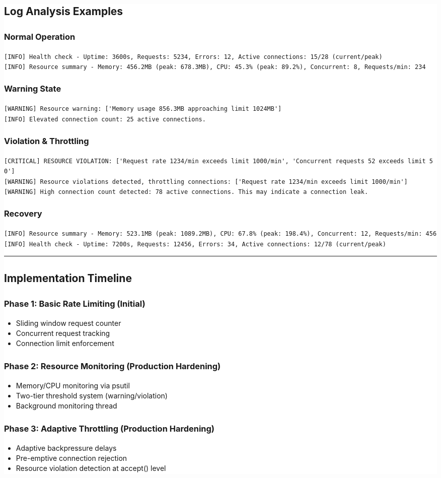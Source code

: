 
## Log Analysis Examples

### Normal Operation
```
[INFO] Health check - Uptime: 3600s, Requests: 5234, Errors: 12, Active connections: 15/28 (current/peak)
[INFO] Resource summary - Memory: 456.2MB (peak: 678.3MB), CPU: 45.3% (peak: 89.2%), Concurrent: 8, Requests/min: 234
```

### Warning State
```
[WARNING] Resource warning: ['Memory usage 856.3MB approaching limit 1024MB']
[INFO] Elevated connection count: 25 active connections.
```

### Violation & Throttling
```
[CRITICAL] RESOURCE VIOLATION: ['Request rate 1234/min exceeds limit 1000/min', 'Concurrent requests 52 exceeds limit 50']
[WARNING] Resource violations detected, throttling connections: ['Request rate 1234/min exceeds limit 1000/min']
[WARNING] High connection count detected: 78 active connections. This may indicate a connection leak.
```

### Recovery
```
[INFO] Resource summary - Memory: 523.1MB (peak: 1089.2MB), CPU: 67.8% (peak: 198.4%), Concurrent: 12, Requests/min: 456
[INFO] Health check - Uptime: 7200s, Requests: 12456, Errors: 34, Active connections: 12/78 (current/peak)
```

---

## Implementation Timeline

### Phase 1: Basic Rate Limiting (Initial)
- Sliding window request counter
- Concurrent request tracking
- Connection limit enforcement

### Phase 2: Resource Monitoring (Production Hardening)
- Memory/CPU monitoring via psutil
- Two-tier threshold system (warning/violation)
- Background monitoring thread

### Phase 3: Adaptive Throttling (Production Hardening)
- Adaptive backpressure delays
- Pre-emptive connection rejection
- Resource violation detection at accept() level
